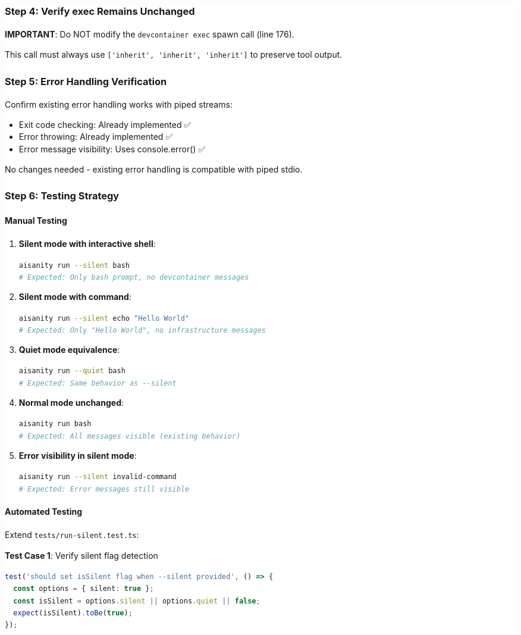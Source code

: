### Step 4: Verify exec Remains Unchanged
**IMPORTANT**: Do NOT modify the `devcontainer exec` spawn call (line 176).

This call must always use `['inherit', 'inherit', 'inherit']` to preserve tool output.

### Step 5: Error Handling Verification
Confirm existing error handling works with piped streams:
- Exit code checking: Already implemented ✅
- Error throwing: Already implemented ✅
- Error message visibility: Uses console.error() ✅

No changes needed - existing error handling is compatible with piped stdio.

### Step 6: Testing Strategy

#### Manual Testing
1. **Silent mode with interactive shell**:
   ```bash
   aisanity run --silent bash
   # Expected: Only bash prompt, no devcontainer messages
   ```

2. **Silent mode with command**:
   ```bash
   aisanity run --silent echo "Hello World"
   # Expected: Only "Hello World", no infrastructure messages
   ```

3. **Quiet mode equivalence**:
   ```bash
   aisanity run --quiet bash
   # Expected: Same behavior as --silent
   ```

4. **Normal mode unchanged**:
   ```bash
   aisanity run bash
   # Expected: All messages visible (existing behavior)
   ```

5. **Error visibility in silent mode**:
   ```bash
   aisanity run --silent invalid-command
   # Expected: Error messages still visible
   ```

#### Automated Testing
Extend `tests/run-silent.test.ts`:

**Test Case 1**: Verify silent flag detection
```typescript
test('should set isSilent flag when --silent provided', () => {
  const options = { silent: true };
  const isSilent = options.silent || options.quiet || false;
  expect(isSilent).toBe(true);
});
```
